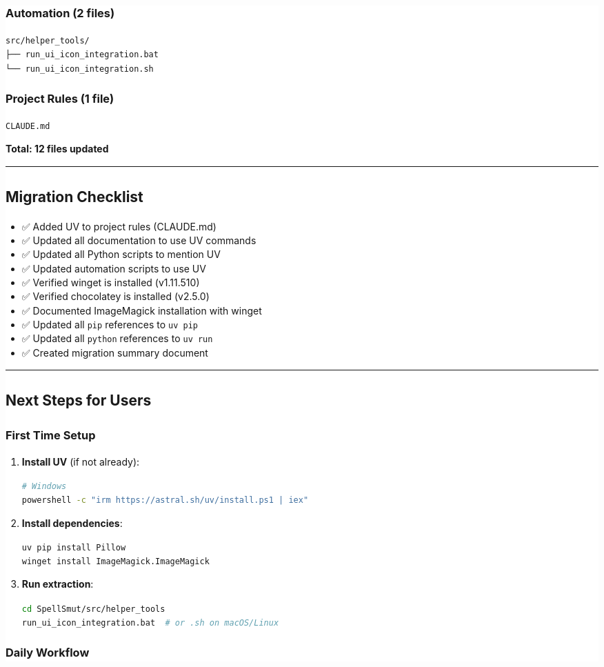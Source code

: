 ### Automation (2 files)
```
src/helper_tools/
├── run_ui_icon_integration.bat
└── run_ui_icon_integration.sh
```

### Project Rules (1 file)
```
CLAUDE.md
```

**Total: 12 files updated**

---

## Migration Checklist

- ✅ Added UV to project rules (CLAUDE.md)
- ✅ Updated all documentation to use UV commands
- ✅ Updated all Python scripts to mention UV
- ✅ Updated automation scripts to use UV
- ✅ Verified winget is installed (v1.11.510)
- ✅ Verified chocolatey is installed (v2.5.0)
- ✅ Documented ImageMagick installation with winget
- ✅ Updated all `pip` references to `uv pip`
- ✅ Updated all `python` references to `uv run`
- ✅ Created migration summary document

---

## Next Steps for Users

### First Time Setup

1. **Install UV** (if not already):
   ```bash
   # Windows
   powershell -c "irm https://astral.sh/uv/install.ps1 | iex"
   ```

2. **Install dependencies**:
   ```bash
   uv pip install Pillow
   winget install ImageMagick.ImageMagick
   ```

3. **Run extraction**:
   ```bash
   cd SpellSmut/src/helper_tools
   run_ui_icon_integration.bat  # or .sh on macOS/Linux
   ```

### Daily Workflow
